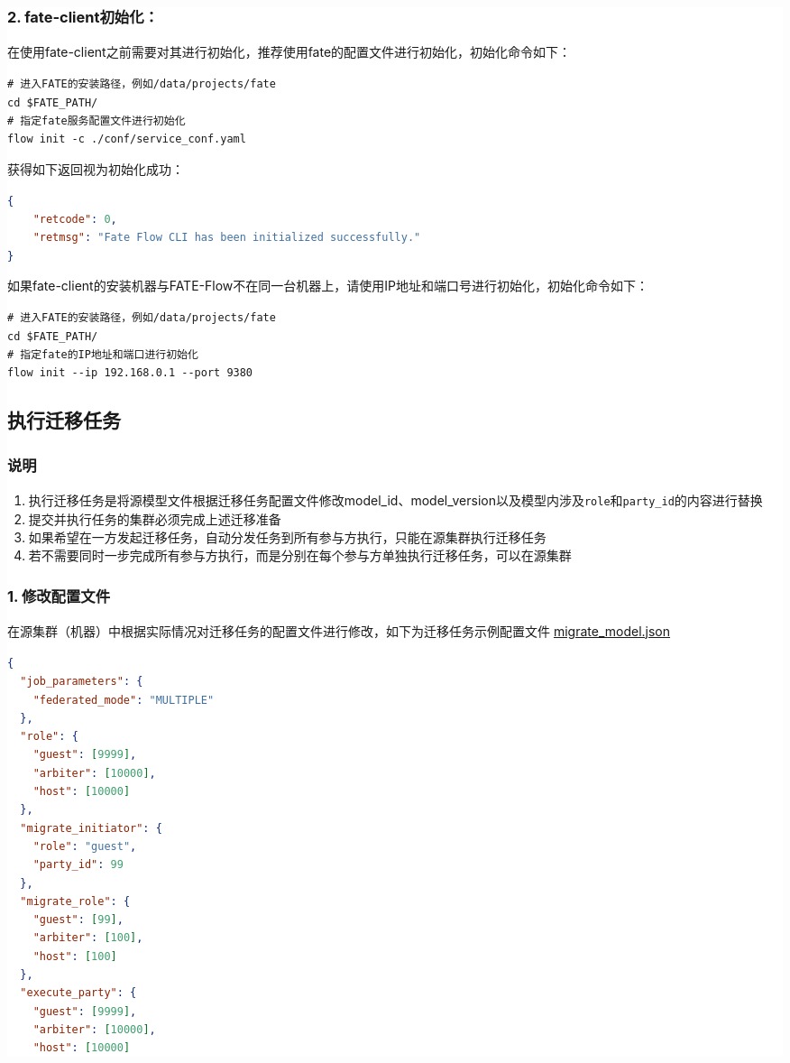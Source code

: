 

### 2. fate-client初始化：

在使用fate-client之前需要对其进行初始化，推荐使用fate的配置文件进行初始化，初始化命令如下：

```shell
# 进入FATE的安装路径，例如/data/projects/fate
cd $FATE_PATH/
# 指定fate服务配置文件进行初始化
flow init -c ./conf/service_conf.yaml
```

获得如下返回视为初始化成功：

```json
{
    "retcode": 0,
    "retmsg": "Fate Flow CLI has been initialized successfully."
}
```

如果fate-client的安装机器与FATE-Flow不在同一台机器上，请使用IP地址和端口号进行初始化，初始化命令如下：

```shell
# 进入FATE的安装路径，例如/data/projects/fate
cd $FATE_PATH/
# 指定fate的IP地址和端口进行初始化
flow init --ip 192.168.0.1 --port 9380
```


## 执行迁移任务

### 说明
1. 执行迁移任务是将源模型文件根据迁移任务配置文件修改model_id、model_version以及模型内涉及`role`和`party_id`的内容进行替换
2. 提交并执行任务的集群必须完成上述迁移准备
3. 如果希望在一方发起迁移任务，自动分发任务到所有参与方执行，只能在源集群执行迁移任务
3. 若不需要同时一步完成所有参与方执行，而是分别在每个参与方单独执行迁移任务，可以在源集群

### 1. 修改配置文件

在源集群（机器）中根据实际情况对迁移任务的配置文件进行修改，如下为迁移任务示例配置文件 [migrate_model.json](https://github.com/FederatedAI/FATE/blob/master/python/fate_flow/examples/migrate_model.json)

```json
{
  "job_parameters": {
    "federated_mode": "MULTIPLE"
  },
  "role": {
    "guest": [9999],
    "arbiter": [10000],
    "host": [10000]
  },
  "migrate_initiator": {
    "role": "guest",
    "party_id": 99
  },
  "migrate_role": {
    "guest": [99],
    "arbiter": [100],
    "host": [100]
  },
  "execute_party": {
    "guest": [9999],
    "arbiter": [10000],
    "host": [10000]
```